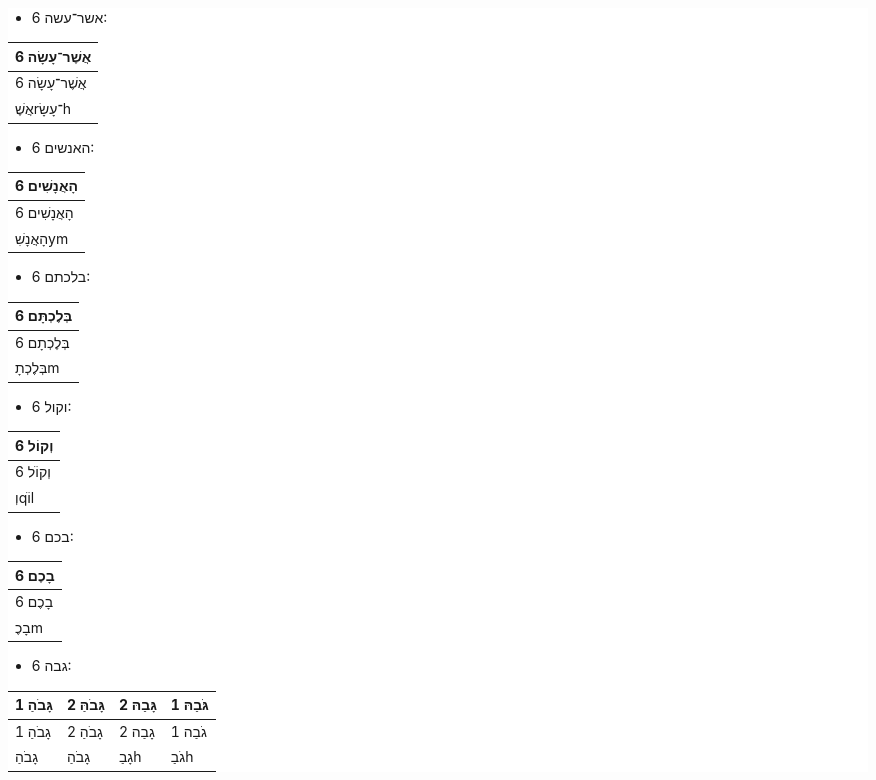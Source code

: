  * אשר־עשה 6: 

|אֲשֶׁר־עָשָׂה 6|
|-|
|אֲשֶׁר־עָשָׂה 6|
|אֲשֶׁr־עָשָׂh|

 * האנשים 6: 

|הָאֲנָשִׁים 6|
|-|
|הָאֲנָשִׁים 6|
|הָאֲנָשִׁym|

 * בלכתם 6: 

|בְּלֶכְתָּם 6|
|-|
|בְּלֶכְתָם 6|
|בְּלֶכְתָm|

 * וקול 6: 

|וְקוֹל 6|
|-|
|וְקוֹֹל 6|
|וְqוֹֹl|

 * בכם 6: 

|בָכֶם 6|
|-|
|בָכֶם 6|
|בָכֶm|

 * גבה 6: 

|גָּבֹהַ 1|גָּבֹהַּ 2|גָּבַהּ 2|גֹּבַהּ 1|
|-|-|-|-|
|גָבֹהַ 1|גָבֹהַ 2|גָבַה 2|גֹבַה 1|
|גָבֹהַ|גָבֹהַ|גָבַh|גֹבַh|
